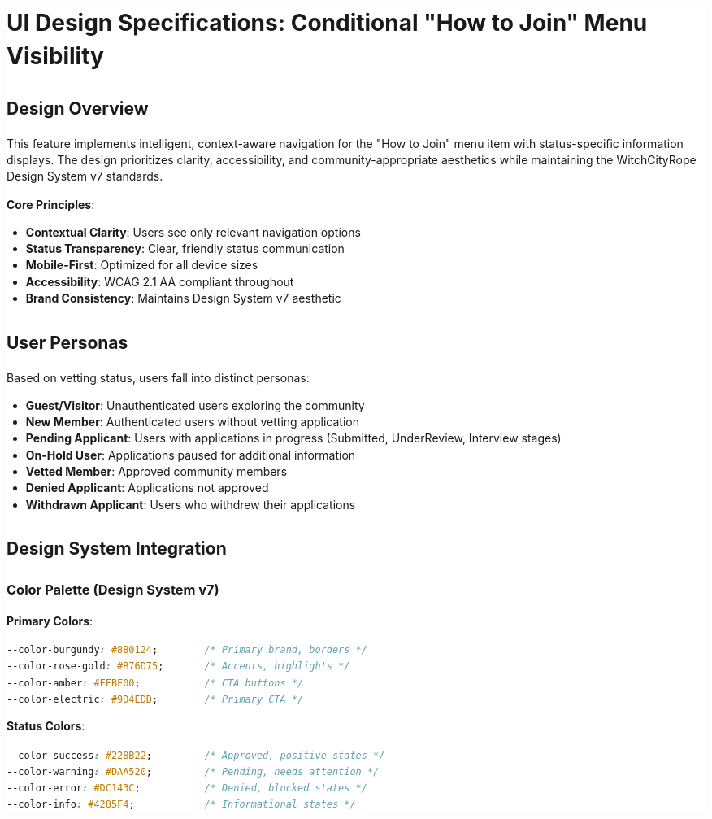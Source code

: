 # UI Design Specifications: Conditional "How to Join" Menu Visibility





## Design Overview

This feature implements intelligent, context-aware navigation for the "How to Join" menu item with status-specific information displays. The design prioritizes clarity, accessibility, and community-appropriate aesthetics while maintaining the WitchCityRope Design System v7 standards.

**Core Principles**:
- **Contextual Clarity**: Users see only relevant navigation options
- **Status Transparency**: Clear, friendly status communication
- **Mobile-First**: Optimized for all device sizes
- **Accessibility**: WCAG 2.1 AA compliant throughout
- **Brand Consistency**: Maintains Design System v7 aesthetic

## User Personas

Based on vetting status, users fall into distinct personas:

- **Guest/Visitor**: Unauthenticated users exploring the community
- **New Member**: Authenticated users without vetting application
- **Pending Applicant**: Users with applications in progress (Submitted, UnderReview, Interview stages)
- **On-Hold User**: Applications paused for additional information
- **Vetted Member**: Approved community members
- **Denied Applicant**: Applications not approved
- **Withdrawn Applicant**: Users who withdrew their applications

## Design System Integration

### Color Palette (Design System v7)

**Primary Colors**:
```css
--color-burgundy: #880124;        /* Primary brand, borders */
--color-rose-gold: #B76D75;       /* Accents, highlights */
--color-amber: #FFBF00;           /* CTA buttons */
--color-electric: #9D4EDD;        /* Primary CTA */
```

**Status Colors**:
```css
--color-success: #228B22;         /* Approved, positive states */
--color-warning: #DAA520;         /* Pending, needs attention */
--color-error: #DC143C;           /* Denied, blocked states */
--color-info: #4285F4;            /* Informational states */
```
